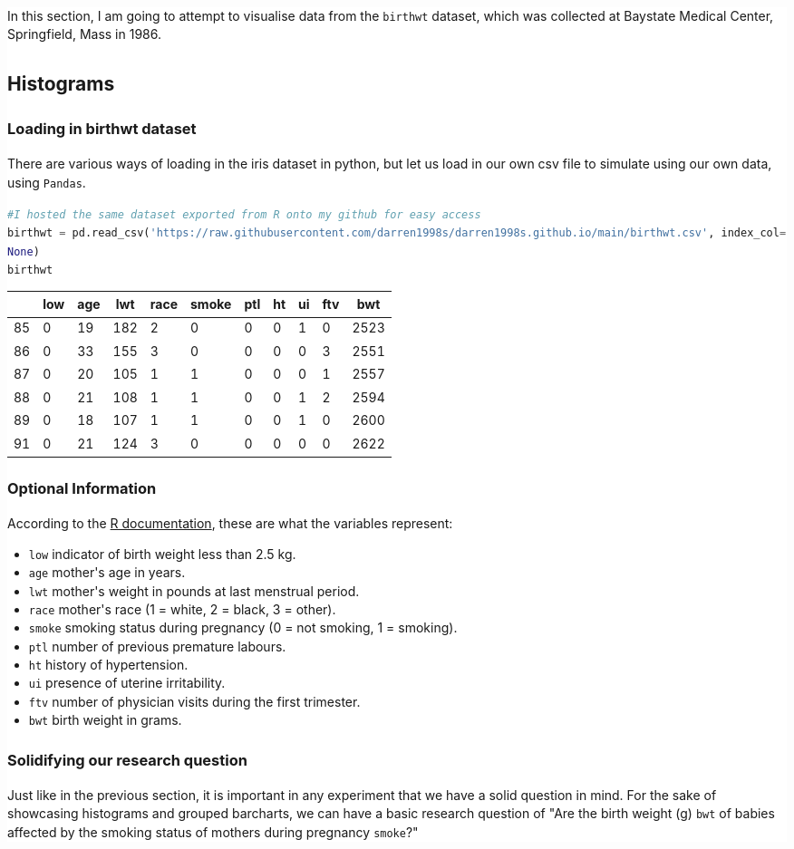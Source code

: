 In this section, I am going to attempt to visualise data from the `birthwt` dataset, which was collected at Baystate Medical Center, Springfield, Mass in 1986.

## Histograms

### Loading in birthwt dataset 

There are various ways of loading in the iris dataset in python, but let us load in our own csv file to simulate using our own data, using `Pandas`.

```python
#I hosted the same dataset exported from R onto my github for easy access
birthwt = pd.read_csv('https://raw.githubusercontent.com/darren1998s/darren1998s.github.io/main/birthwt.csv', index_col=None)
birthwt
```

|  | low | age | lwt | race | smoke | ptl | ht | ui | ftv | bwt|
|--| --- | --- | --- | ---- | ----- | --- | -- | -- | --  | -- |
| 85  | 0| 19  | 182 | 2    |   0   |     0 | 0  |1   |0    |2523|
| 86  | 0| 33  | 155 | 3    |   0   |     0 | 0  |0   |3    |2551|
| 87  | 0| 20  | 105 | 1    |   1   |     0 | 0  |0   |1    |2557|
| 88  | 0| 21  | 108 | 1    |   1   |     0 | 0  |1   |2    |2594|
| 89  | 0| 18  | 107 | 1    |   1   |     0 | 0  |1   |0    |2600|
| 91  | 0| 21  | 124 | 3    |   0   |     0 | 0  |0   |0    |2622|

### Optional Information

According to the [R documentation](https://www.rdocumentation.org/packages/MASS/versions/7.3-54/topics/birthwt), these are what the variables represent:

- `low` indicator of birth weight less than 2.5 kg.
- `age` mother's age in years.
- `lwt` mother's weight in pounds at last menstrual period.
- `race` mother's race (1 = white, 2 = black, 3 = other).
- `smoke` smoking status during pregnancy (0 = not smoking, 1 = smoking).
- `ptl` number of previous premature labours.
- `ht` history of hypertension.
- `ui` presence of uterine irritability.
- `ftv` number of physician visits during the first trimester.
- `bwt` birth weight in grams.

### Solidifying our research question
Just like in the previous section, it is important in any experiment that we have a solid question in mind. For the sake of showcasing histograms and grouped barcharts, we can have a basic research question of "Are the birth weight (g) `bwt` of babies affected by the smoking status of mothers during pregnancy `smoke`?"

